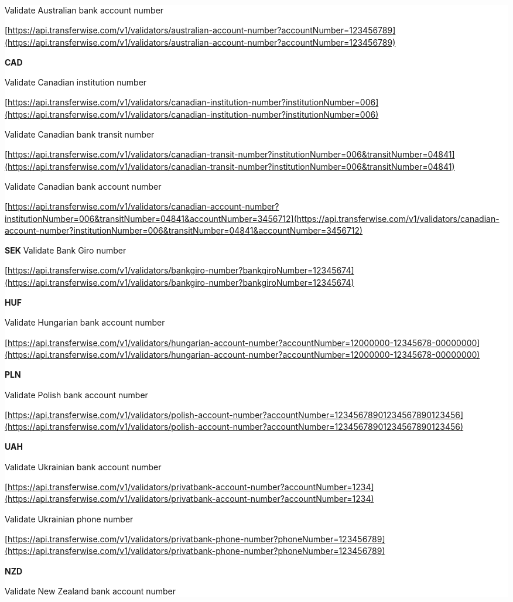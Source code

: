 Validate Australian bank account number

[https://api.transferwise.com/v1/validators/australian-account-number?accountNumber=123456789](https://api.transferwise.com/v1/validators/australian-account-number?accountNumber=123456789)

**CAD**

Validate Canadian institution number

[https://api.transferwise.com/v1/validators/canadian-institution-number?institutionNumber=006](https://api.transferwise.com/v1/validators/canadian-institution-number?institutionNumber=006)

Validate Canadian bank transit number

[https://api.transferwise.com/v1/validators/canadian-transit-number?institutionNumber=006&transitNumber=04841](https://api.transferwise.com/v1/validators/canadian-transit-number?institutionNumber=006&transitNumber=04841)

Validate Canadian bank account number

[https://api.transferwise.com/v1/validators/canadian-account-number?institutionNumber=006&transitNumber=04841&accountNumber=3456712](https://api.transferwise.com/v1/validators/canadian-account-number?institutionNumber=006&transitNumber=04841&accountNumber=3456712)

**SEK** Validate Bank Giro number

[https://api.transferwise.com/v1/validators/bankgiro-number?bankgiroNumber=12345674](https://api.transferwise.com/v1/validators/bankgiro-number?bankgiroNumber=12345674)

**HUF**

Validate Hungarian bank account number

[https://api.transferwise.com/v1/validators/hungarian-account-number?accountNumber=12000000-12345678-00000000](https://api.transferwise.com/v1/validators/hungarian-account-number?accountNumber=12000000-12345678-00000000)

**PLN**

Validate Polish bank account number

[https://api.transferwise.com/v1/validators/polish-account-number?accountNumber=12345678901234567890123456](https://api.transferwise.com/v1/validators/polish-account-number?accountNumber=12345678901234567890123456)

**UAH**

Validate Ukrainian bank account number

[https://api.transferwise.com/v1/validators/privatbank-account-number?accountNumber=1234](https://api.transferwise.com/v1/validators/privatbank-account-number?accountNumber=1234)

Validate Ukrainian phone number

[https://api.transferwise.com/v1/validators/privatbank-phone-number?phoneNumber=123456789](https://api.transferwise.com/v1/validators/privatbank-phone-number?phoneNumber=123456789)


**NZD**

Validate New Zealand bank account number
